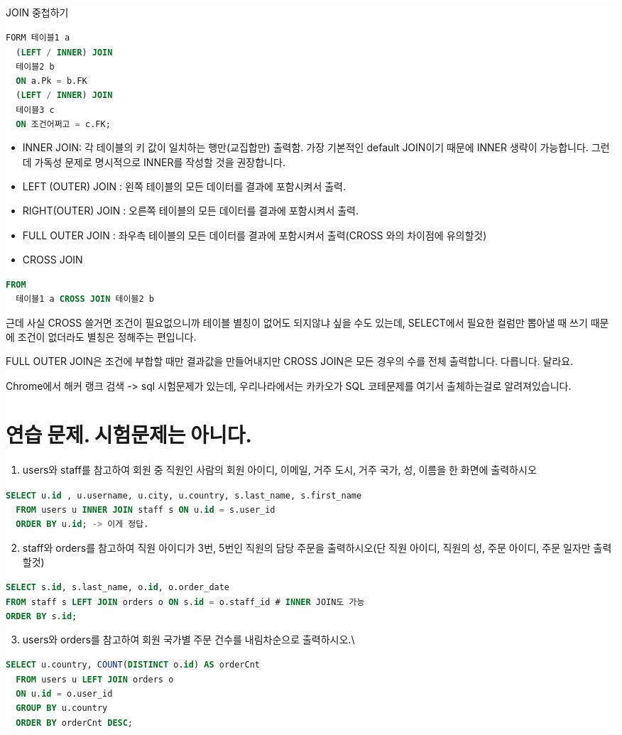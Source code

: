   JOIN 중첩하기
  ```sql
  FORM 테이블1 a
    (LEFT / INNER) JOIN
    테이블2 b
    ON a.Pk = b.FK
    (LEFT / INNER) JOIN
    테이블3 c
    ON 조건어쩌고 = c.FK;
  ```
  - INNER JOIN: 각 테이블의 키 값이 일치하는 행만(교집합만) 출력함. 가장 기본적인 default JOIN이기 때문에 INNER 생략이 가능합니다. 그런데 가독성 문제로 명시적으로 INNER를 작성할 것을 권장합니다. 

  - LEFT (OUTER) JOIN : 왼쪽 테이블의 모든 데이터를 결과에 포함시켜서 출력.
  - RIGHT(OUTER) JOIN : 오른쪽 테이블의 모든 데이터를 결과에 포함시켜서 출력.
  - FULL OUTER JOIN : 좌우측 테이블의 모든 데이터를 결과에 포함시켜서 출력(CROSS 와의 차이점에 유의할것)

  - CROSS JOIN
  ```sql
  FROM
    테이블1 a CROSS JOIN 테이블2 b
  ```
  근데 사실 CROSS 쓸거면 조건이 필요없으니까 테이블 별칭이 없어도 되지않냐 싶을 수도 있는데, SELECT에서 필요한 컬럼만 뽑아낼 때 쓰기 때문에 조건이 없더라도 별칭은 정해주는 편입니다.

  FULL OUTER JOIN은 조건에 부합할 때만 결과값을 만들어내지만 CROSS JOIN은 모든 경우의 수를 전체 출력합니다. 다릅니다. 달라요. 

  Chrome에서 해커 랭크 검색 -> sql 시험문제가 있는데, 우리나라에서는 카카오가 SQL 코테문제를 여기서 출체하는걸로 알려져있습니다.


  # 연습 문제. 시험문제는 아니다. 
  1. users와 staff를 참고하여 회원 중 직원인 사람의 회원 아이디, 이메일, 거주 도시, 거주 국가, 성, 이름을 한 화면에 출력하시오
  ```sql
  SELECT u.id , u.username, u.city, u.country, s.last_name, s.first_name
    FROM users u INNER JOIN staff s ON u.id = s.user_id
    ORDER BY u.id; -> 이게 정답. 
  
  ```

  2. staff와 orders를 참고하여 직원 아이디가 3번, 5번인 직원의 담당 주문을 출력하시오(단 직원 아이디, 직원의 성, 주문 아이디, 주문 일자만 출력할것)

  ```sql
  SELECT s.id, s.last_name, o.id, o.order_date
  FROM staff s LEFT JOIN orders o ON s.id = o.staff_id # INNER JOIN도 가능
  ORDER BY s.id;
  ```

  3. users와 orders를 참고하여 회원 국가별 주문 건수를 내림차순으로 출력하시오.\\
  ```sql
  SELECT u.country, COUNT(DISTINCT o.id) AS orderCnt
    FROM users u LEFT JOIN orders o
    ON u.id = o.user_id
    GROUP BY u.country 
    ORDER BY orderCnt DESC; 
  
  ```

